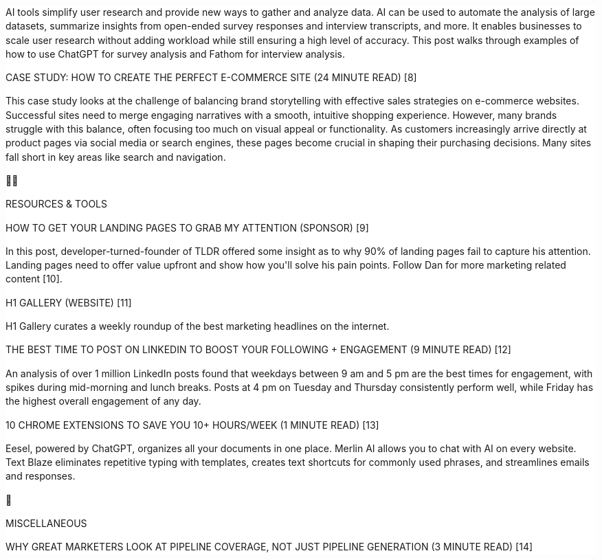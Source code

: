  AI tools simplify user research and provide new ways to gather and
analyze data. AI can be used to automate the analysis of large
datasets, summarize insights from open-ended survey responses and
interview transcripts, and more. It enables businesses to scale user
research without adding workload while still ensuring a high level of
accuracy. This post walks through examples of how to use ChatGPT for
survey analysis and Fathom for interview analysis. 

 CASE STUDY: HOW TO CREATE THE PERFECT E-COMMERCE SITE (24 MINUTE
READ) [8] 

 This case study looks at the challenge of balancing brand
storytelling with effective sales strategies on e-commerce websites.
Successful sites need to merge engaging narratives with a smooth,
intuitive shopping experience. However, many brands struggle with this
balance, often focusing too much on visual appeal or functionality. As
customers increasingly arrive directly at product pages via social
media or search engines, these pages become crucial in shaping their
purchasing decisions. Many sites fall short in key areas like search
and navigation. 

🧑‍💻 

RESOURCES & TOOLS

 HOW TO GET YOUR LANDING PAGES TO GRAB MY ATTENTION (SPONSOR) [9] 

 In this post, developer-turned-founder of TLDR offered some insight
as to why 90% of landing pages fail to capture his attention. Landing
pages need to offer value upfront and show how you'll solve his pain
points. Follow Dan for more marketing related content [10]. 

 H1 GALLERY (WEBSITE) [11] 

 H1 Gallery curates a weekly roundup of the best marketing headlines
on the internet. 

 THE BEST TIME TO POST ON LINKEDIN TO BOOST YOUR FOLLOWING +
ENGAGEMENT (9 MINUTE READ) [12] 

 An analysis of over 1 million LinkedIn posts found that weekdays
between 9 am and 5 pm are the best times for engagement, with spikes
during mid-morning and lunch breaks. Posts at 4 pm on Tuesday and
Thursday consistently perform well, while Friday has the highest
overall engagement of any day. 

 10 CHROME EXTENSIONS TO SAVE YOU 10+ HOURS/WEEK (1 MINUTE READ) [13] 

 Eesel, powered by ChatGPT, organizes all your documents in one place.
Merlin AI allows you to chat with AI on every website. Text Blaze
eliminates repetitive typing with templates, creates text shortcuts
for commonly used phrases, and streamlines emails and responses. 

🎁 

MISCELLANEOUS

 WHY GREAT MARKETERS LOOK AT PIPELINE COVERAGE, NOT JUST PIPELINE
GENERATION (3 MINUTE READ) [14] 
